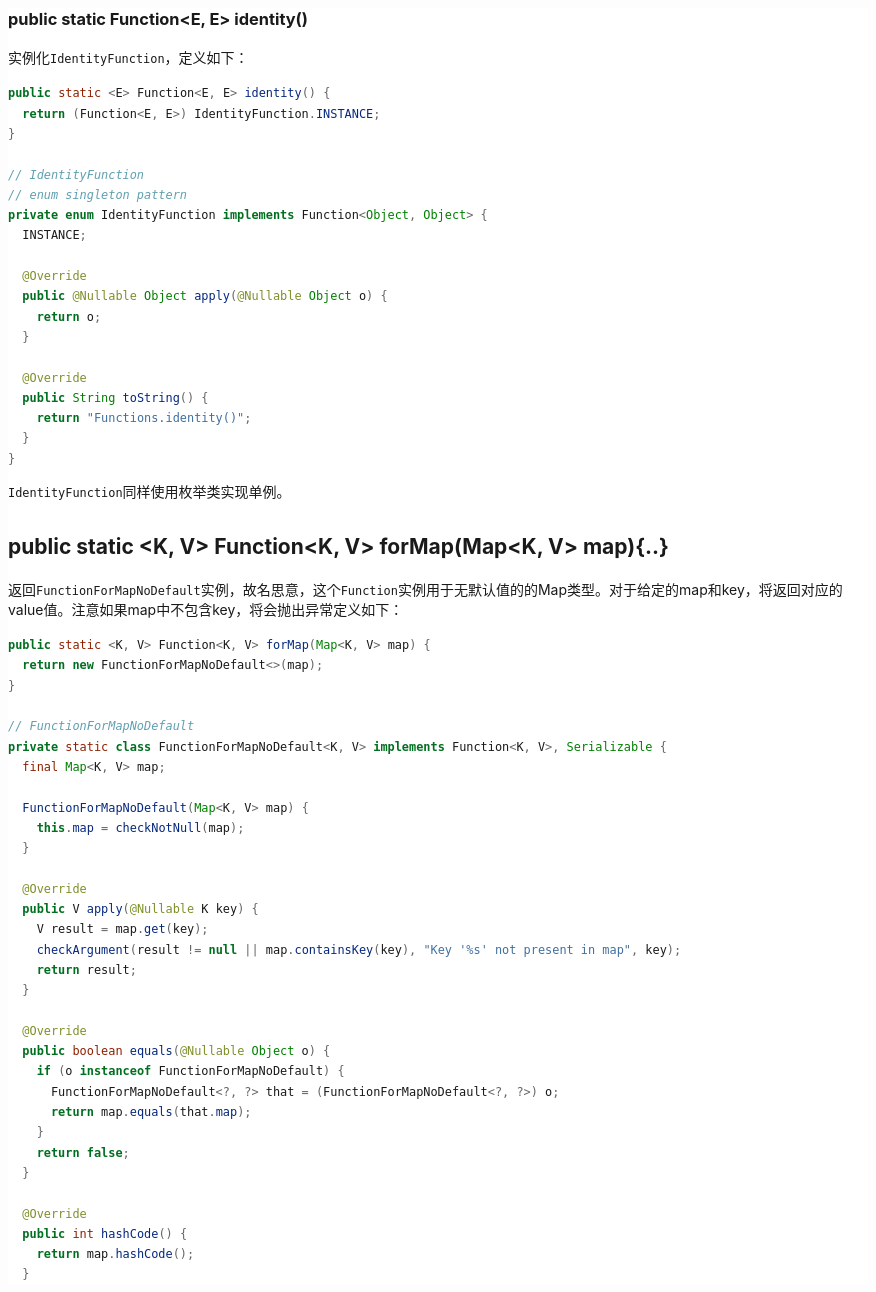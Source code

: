 ### public static <E> Function<E, E> identity()
实例化`IdentityFunction`，定义如下：
```Java
public static <E> Function<E, E> identity() {
  return (Function<E, E>) IdentityFunction.INSTANCE;
}

// IdentityFunction
// enum singleton pattern
private enum IdentityFunction implements Function<Object, Object> {
  INSTANCE;

  @Override
  public @Nullable Object apply(@Nullable Object o) {
    return o;
  }

  @Override
  public String toString() {
    return "Functions.identity()";
  }
}
```
`IdentityFunction`同样使用枚举类实现单例。

## public static <K, V> Function<K, V> forMap(Map<K, V> map){..}
返回`FunctionForMapNoDefault`实例，故名思意，这个`Function`实例用于无默认值的的Map类型。对于给定的map和key，将返回对应的value值。注意如果map中不包含key，将会抛出异常定义如下：
```Java
public static <K, V> Function<K, V> forMap(Map<K, V> map) {
  return new FunctionForMapNoDefault<>(map);
}

// FunctionForMapNoDefault
private static class FunctionForMapNoDefault<K, V> implements Function<K, V>, Serializable {
  final Map<K, V> map;

  FunctionForMapNoDefault(Map<K, V> map) {
    this.map = checkNotNull(map);
  }

  @Override
  public V apply(@Nullable K key) {
    V result = map.get(key);
    checkArgument(result != null || map.containsKey(key), "Key '%s' not present in map", key);
    return result;
  }

  @Override
  public boolean equals(@Nullable Object o) {
    if (o instanceof FunctionForMapNoDefault) {
      FunctionForMapNoDefault<?, ?> that = (FunctionForMapNoDefault<?, ?>) o;
      return map.equals(that.map);
    }
    return false;
  }

  @Override
  public int hashCode() {
    return map.hashCode();
  }

```